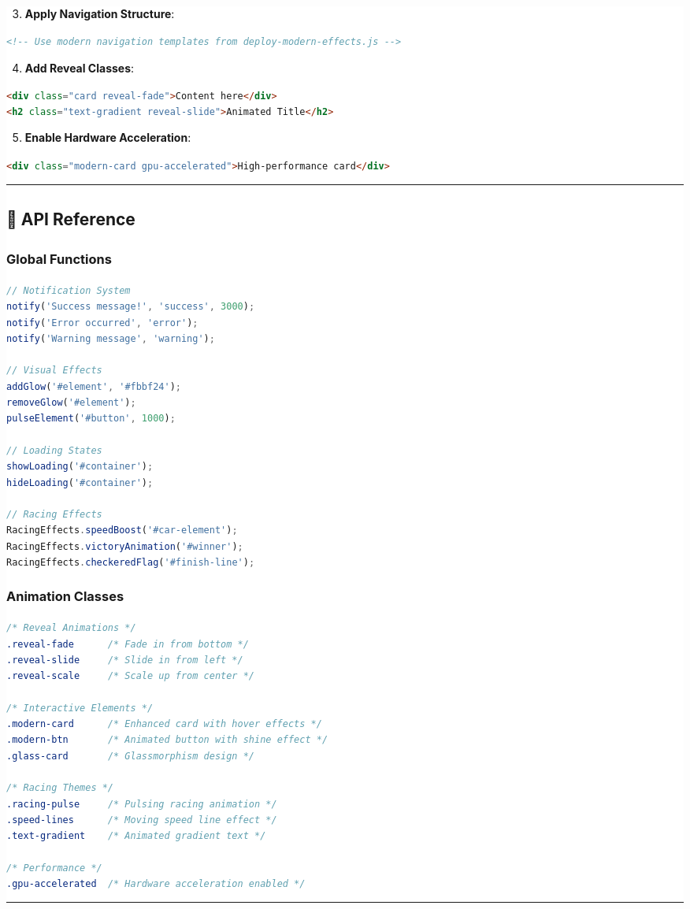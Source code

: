 3. **Apply Navigation Structure**:
```html
<!-- Use modern navigation templates from deploy-modern-effects.js -->
```

4. **Add Reveal Classes**:
```html
<div class="card reveal-fade">Content here</div>
<h2 class="text-gradient reveal-slide">Animated Title</h2>
```

5. **Enable Hardware Acceleration**:
```html
<div class="modern-card gpu-accelerated">High-performance card</div>
```

---

## 🔧 API Reference

### Global Functions
```javascript
// Notification System
notify('Success message!', 'success', 3000);
notify('Error occurred', 'error');
notify('Warning message', 'warning');

// Visual Effects
addGlow('#element', '#fbbf24');
removeGlow('#element');
pulseElement('#button', 1000);

// Loading States
showLoading('#container');
hideLoading('#container');

// Racing Effects
RacingEffects.speedBoost('#car-element');
RacingEffects.victoryAnimation('#winner');
RacingEffects.checkeredFlag('#finish-line');
```

### Animation Classes
```css
/* Reveal Animations */
.reveal-fade      /* Fade in from bottom */
.reveal-slide     /* Slide in from left */
.reveal-scale     /* Scale up from center */

/* Interactive Elements */
.modern-card      /* Enhanced card with hover effects */
.modern-btn       /* Animated button with shine effect */
.glass-card       /* Glassmorphism design */

/* Racing Themes */
.racing-pulse     /* Pulsing racing animation */
.speed-lines      /* Moving speed line effect */
.text-gradient    /* Animated gradient text */

/* Performance */
.gpu-accelerated  /* Hardware acceleration enabled */
```

---